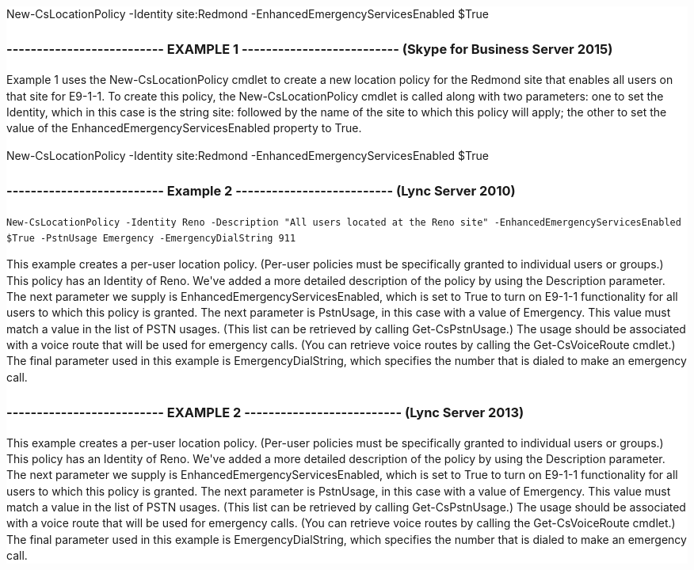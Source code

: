 New-CsLocationPolicy -Identity site:Redmond -EnhancedEmergencyServicesEnabled $True

### -------------------------- EXAMPLE 1 -------------------------- (Skype for Business Server 2015)
```

```

Example 1 uses the New-CsLocationPolicy cmdlet to create a new location policy for the Redmond site that enables all users on that site for E9-1-1.
To create this policy, the New-CsLocationPolicy cmdlet is called along with two parameters: one to set the Identity, which in this case is the string site: followed by the name of the site to which this policy will apply; the other to set the value of the EnhancedEmergencyServicesEnabled property to True.

New-CsLocationPolicy -Identity site:Redmond -EnhancedEmergencyServicesEnabled $True

### -------------------------- Example 2 -------------------------- (Lync Server 2010)
```
New-CsLocationPolicy -Identity Reno -Description "All users located at the Reno site" -EnhancedEmergencyServicesEnabled $True -PstnUsage Emergency -EmergencyDialString 911
```

This example creates a per-user location policy.
(Per-user policies must be specifically granted to individual users or groups.) This policy has an Identity of Reno.
We've added a more detailed description of the policy by using the Description parameter.
The next parameter we supply is EnhancedEmergencyServicesEnabled, which is set to True to turn on E9-1-1 functionality for all users to which this policy is granted.
The next parameter is PstnUsage, in this case with a value of Emergency.
This value must match a value in the list of PSTN usages.
(This list can be retrieved by calling Get-CsPstnUsage.) The usage should be associated with a voice route that will be used for emergency calls.
(You can retrieve voice routes by calling the Get-CsVoiceRoute cmdlet.) The final parameter used in this example is EmergencyDialString, which specifies the number that is dialed to make an emergency call.

### -------------------------- EXAMPLE 2 -------------------------- (Lync Server 2013)
```

```

This example creates a per-user location policy.
(Per-user policies must be specifically granted to individual users or groups.) This policy has an Identity of Reno.
We've added a more detailed description of the policy by using the Description parameter.
The next parameter we supply is EnhancedEmergencyServicesEnabled, which is set to True to turn on E9-1-1 functionality for all users to which this policy is granted.
The next parameter is PstnUsage, in this case with a value of Emergency.
This value must match a value in the list of PSTN usages.
(This list can be retrieved by calling Get-CsPstnUsage.) The usage should be associated with a voice route that will be used for emergency calls.
(You can retrieve voice routes by calling the Get-CsVoiceRoute cmdlet.) The final parameter used in this example is EmergencyDialString, which specifies the number that is dialed to make an emergency call.
